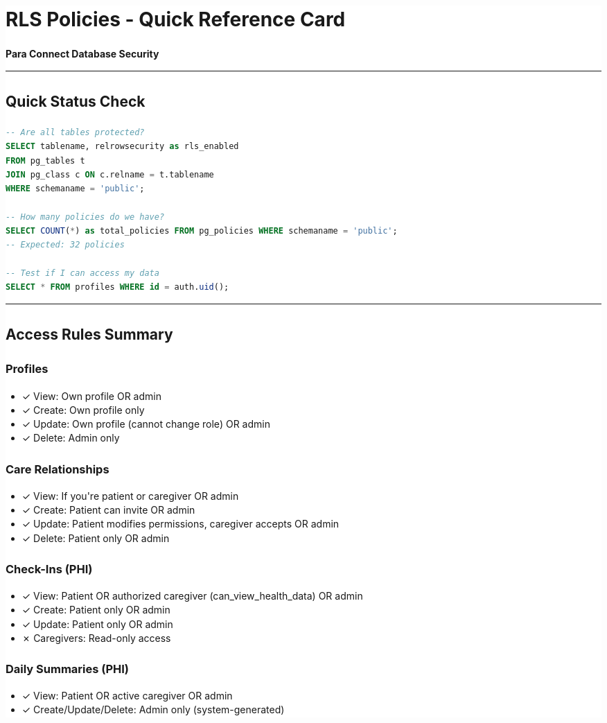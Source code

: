 # RLS Policies - Quick Reference Card

**Para Connect Database Security**

---

## Quick Status Check

```sql
-- Are all tables protected?
SELECT tablename, relrowsecurity as rls_enabled
FROM pg_tables t
JOIN pg_class c ON c.relname = t.tablename
WHERE schemaname = 'public';

-- How many policies do we have?
SELECT COUNT(*) as total_policies FROM pg_policies WHERE schemaname = 'public';
-- Expected: 32 policies

-- Test if I can access my data
SELECT * FROM profiles WHERE id = auth.uid();
```

---

## Access Rules Summary

### Profiles
- ✓ View: Own profile OR admin
- ✓ Create: Own profile only
- ✓ Update: Own profile (cannot change role) OR admin
- ✓ Delete: Admin only

### Care Relationships
- ✓ View: If you're patient or caregiver OR admin
- ✓ Create: Patient can invite OR admin
- ✓ Update: Patient modifies permissions, caregiver accepts OR admin
- ✓ Delete: Patient only OR admin

### Check-Ins (PHI)
- ✓ View: Patient OR authorized caregiver (can_view_health_data) OR admin
- ✓ Create: Patient only OR admin
- ✓ Update: Patient only OR admin
- ✗ Caregivers: Read-only access

### Daily Summaries (PHI)
- ✓ View: Patient OR active caregiver OR admin
- ✓ Create/Update/Delete: Admin only (system-generated)
